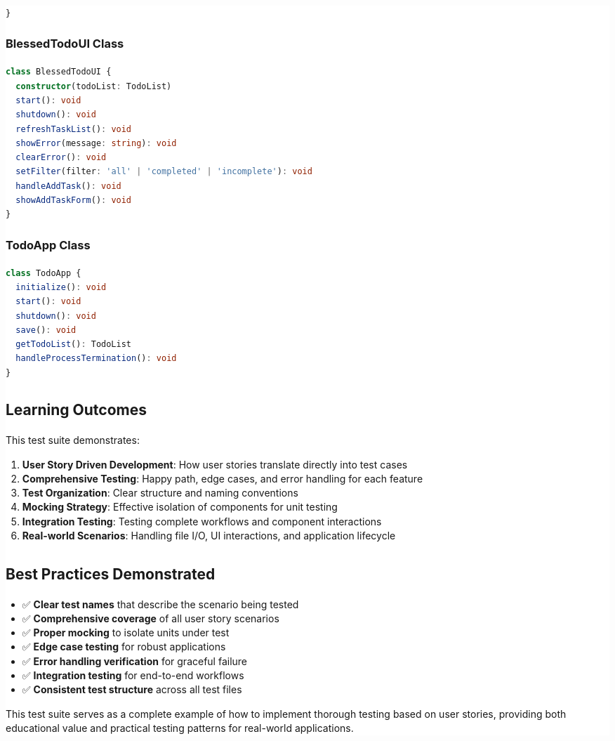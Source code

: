 ```typescript
}
```

### BlessedTodoUI Class
```typescript
class BlessedTodoUI {
  constructor(todoList: TodoList)
  start(): void
  shutdown(): void
  refreshTaskList(): void
  showError(message: string): void
  clearError(): void
  setFilter(filter: 'all' | 'completed' | 'incomplete'): void
  handleAddTask(): void
  showAddTaskForm(): void
}
```

### TodoApp Class
```typescript
class TodoApp {
  initialize(): void
  start(): void
  shutdown(): void
  save(): void
  getTodoList(): TodoList
  handleProcessTermination(): void
}
```

## Learning Outcomes

This test suite demonstrates:

1. **User Story Driven Development**: How user stories translate directly into test cases
2. **Comprehensive Testing**: Happy path, edge cases, and error handling for each feature
3. **Test Organization**: Clear structure and naming conventions
4. **Mocking Strategy**: Effective isolation of components for unit testing
5. **Integration Testing**: Testing complete workflows and component interactions
6. **Real-world Scenarios**: Handling file I/O, UI interactions, and application lifecycle

## Best Practices Demonstrated

- ✅ **Clear test names** that describe the scenario being tested
- ✅ **Comprehensive coverage** of all user story scenarios
- ✅ **Proper mocking** to isolate units under test
- ✅ **Edge case testing** for robust applications
- ✅ **Error handling verification** for graceful failure
- ✅ **Integration testing** for end-to-end workflows
- ✅ **Consistent test structure** across all test files

This test suite serves as a complete example of how to implement thorough testing based on user stories, providing both educational value and practical testing patterns for real-world applications.
